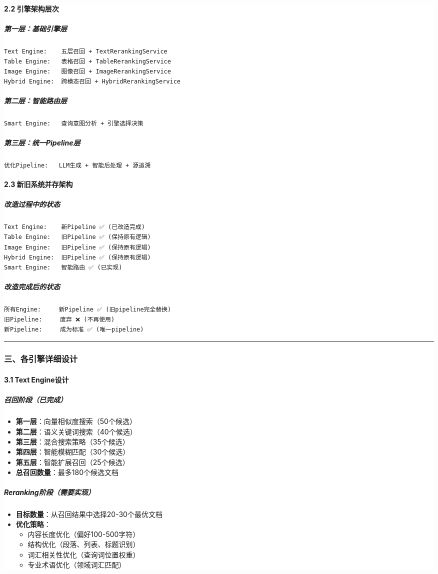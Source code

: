 #### **2.2 引擎架构层次**

##### **第一层：基础引擎层**
```
Text Engine:    五层召回 + TextRerankingService
Table Engine:   表格召回 + TableRerankingService  
Image Engine:   图像召回 + ImageRerankingService
Hybrid Engine:  跨模态召回 + HybridRerankingService
```

##### **第二层：智能路由层**
```
Smart Engine:   查询意图分析 + 引擎选择决策
```

##### **第三层：统一Pipeline层**
```
优化Pipeline:   LLM生成 + 智能后处理 + 源追溯
```

#### **2.3 新旧系统并存架构**

##### **改造过程中的状态**
```
Text Engine:    新Pipeline ✅ (已改造完成)
Table Engine:   旧Pipeline ✅ (保持原有逻辑)
Image Engine:   旧Pipeline ✅ (保持原有逻辑)
Hybrid Engine:  旧Pipeline ✅ (保持原有逻辑)
Smart Engine:   智能路由 ✅ (已实现)
```

##### **改造完成后的状态**
```
所有Engine:     新Pipeline ✅ (旧pipeline完全替换)
旧Pipeline:     废弃 ❌ (不再使用)
新Pipeline:     成为标准 ✅ (唯一pipeline)
```

---

### **三、各引擎详细设计**

#### **3.1 Text Engine设计**

##### **召回阶段（已完成）**
- **第一层**：向量相似度搜索（50个候选）
- **第二层**：语义关键词搜索（40个候选）
- **第三层**：混合搜索策略（35个候选）
- **第四层**：智能模糊匹配（30个候选）
- **第五层**：智能扩展召回（25个候选）
- **总召回数量**：最多180个候选文档

##### **Reranking阶段（需要实现）**
- **目标数量**：从召回结果中选择20-30个最优文档
- **优化策略**：
  - 内容长度优化（偏好100-500字符）
  - 结构优化（段落、列表、标题识别）
  - 词汇相关性优化（查询词位置权重）
  - 专业术语优化（领域词汇匹配）
